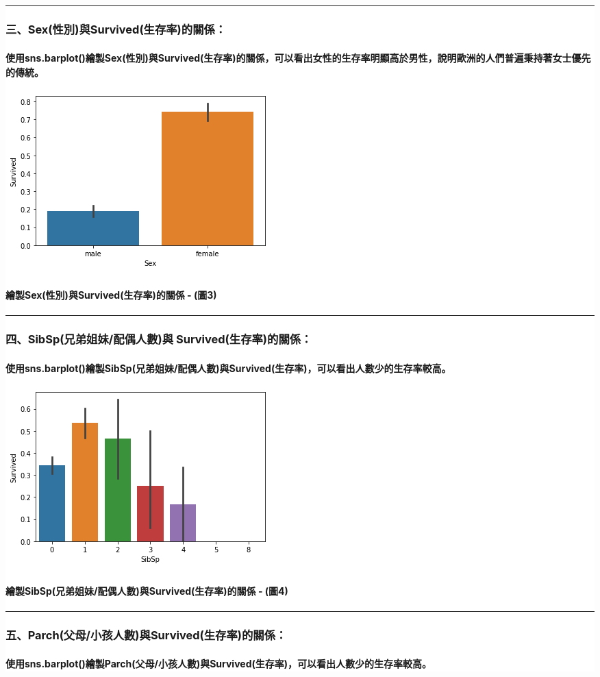 -----

### 三、Sex(性別)與Survived(生存率)的關係：
#### 使用sns.barplot()繪製Sex(性別)與Survived(生存率)的關係，可以看出女性的生存率明顯高於男性，說明歐洲的人們普遍秉持著女士優先的傳統。
![](image/3.png)
#### 繪製Sex(性別)與Survived(生存率)的關係  - (圖3)

-----

### 四、SibSp(兄弟姐妹/配偶人數)與 Survived(生存率)的關係：
#### 使用sns.barplot()繪製SibSp(兄弟姐妹/配偶人數)與Survived(生存率)，可以看出人數少的生存率較高。
![](image/4.png)
#### 繪製SibSp(兄弟姐妹/配偶人數)與Survived(生存率)的關係  - (圖4)

-----

### 五、Parch(父母/小孩人數)與Survived(生存率)的關係：
#### 使用sns.barplot()繪製Parch(父母/小孩人數)與Survived(生存率)，可以看出人數少的生存率較高。